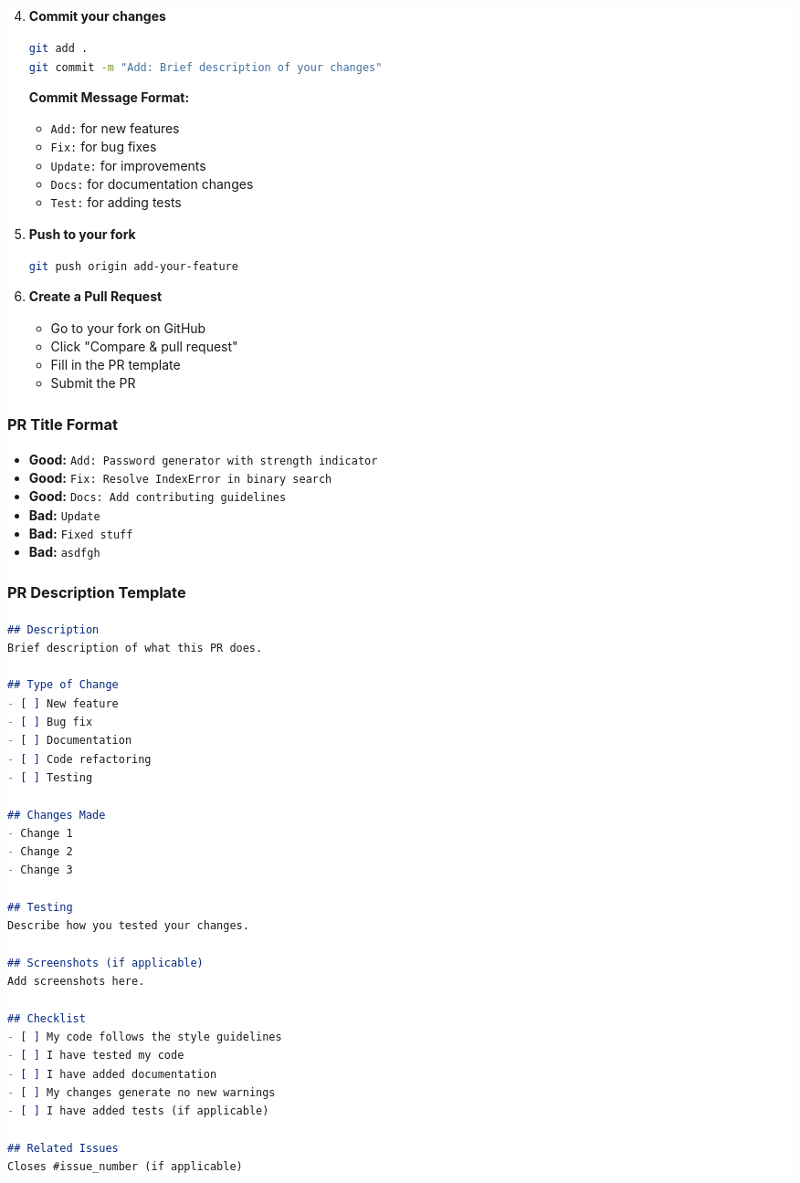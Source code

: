 4. **Commit your changes**
   ```bash
   git add .
   git commit -m "Add: Brief description of your changes"
   ```

   **Commit Message Format:**
   - `Add:` for new features
   - `Fix:` for bug fixes
   - `Update:` for improvements
   - `Docs:` for documentation changes
   - `Test:` for adding tests

5. **Push to your fork**
   ```bash
   git push origin add-your-feature
   ```

6. **Create a Pull Request**
   - Go to your fork on GitHub
   - Click "Compare & pull request"
   - Fill in the PR template
   - Submit the PR

### PR Title Format

- **Good:** `Add: Password generator with strength indicator`
- **Good:** `Fix: Resolve IndexError in binary search`
- **Good:** `Docs: Add contributing guidelines`
- **Bad:** `Update`
- **Bad:** `Fixed stuff`
- **Bad:** `asdfgh`

### PR Description Template

```markdown
## Description
Brief description of what this PR does.

## Type of Change
- [ ] New feature
- [ ] Bug fix
- [ ] Documentation
- [ ] Code refactoring
- [ ] Testing

## Changes Made
- Change 1
- Change 2
- Change 3

## Testing
Describe how you tested your changes.

## Screenshots (if applicable)
Add screenshots here.

## Checklist
- [ ] My code follows the style guidelines
- [ ] I have tested my code
- [ ] I have added documentation
- [ ] My changes generate no new warnings
- [ ] I have added tests (if applicable)

## Related Issues
Closes #issue_number (if applicable)
```